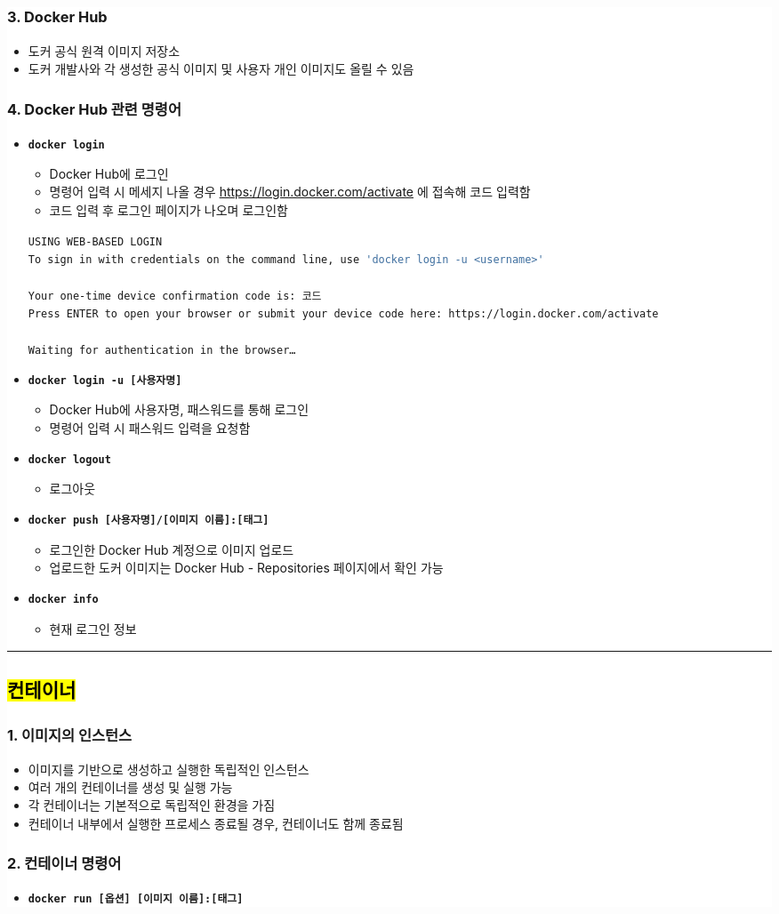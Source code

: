 ### 3. Docker Hub

- 도커 공식 원격 이미지 저장소
- 도커 개발사와 각 생성한 공식 이미지 및 사용자 개인 이미지도 올릴 수 있음

### 4. Docker Hub 관련 명령어

- **`docker login`**

  - Docker Hub에 로그인
  - 명령어 입력 시 메세지 나올 경우 https://login.docker.com/activate 에 접속해 코드 입력함
  - 코드 입력 후 로그인 페이지가 나오며 로그인함

  ```bash
  USING WEB-BASED LOGIN
  To sign in with credentials on the command line, use 'docker login -u <username>'

  Your one-time device confirmation code is: 코드
  Press ENTER to open your browser or submit your device code here: https://login.docker.com/activate

  Waiting for authentication in the browser…
  ```

- **`docker login -u [사용자명]`**

  - Docker Hub에 사용자명, 패스워드를 통해 로그인
  - 명령어 입력 시 패스워드 입력을 요청함

- **`docker logout`**

  - 로그아웃

- **`docker push [사용자명]/[이미지 이름]:[태그]`**

  - 로그인한 Docker Hub 계정으로 이미지 업로드
  - 업로드한 도커 이미지는 Docker Hub - Repositories 페이지에서 확인 가능

- **`docker info`**
  - 현재 로그인 정보

---

## <mark color="#fbc956">컨테이너</mark>

### 1. 이미지의 인스턴스

- 이미지를 기반으로 생성하고 실행한 독립적인 인스턴스
- 여러 개의 컨테이너를 생성 및 실행 가능
- 각 컨테이너는 기본적으로 독립적인 환경을 가짐
- 컨테이너 내부에서 실행한 프로세스 종료될 경우, 컨테이너도 함께 종료됨

### 2. 컨테이너 명령어

- **`docker run [옵션] [이미지 이름]:[태그]`**
